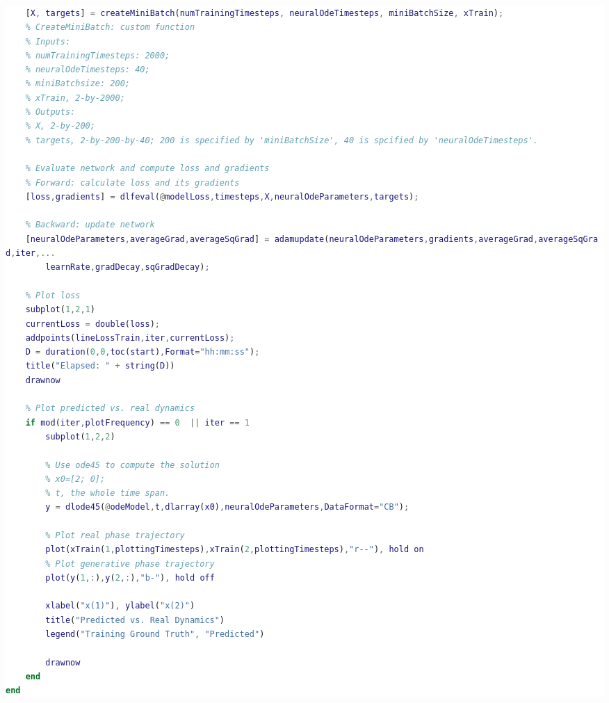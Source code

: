 ```matlab
    [X, targets] = createMiniBatch(numTrainingTimesteps, neuralOdeTimesteps, miniBatchSize, xTrain);
    % CreateMiniBatch: custom function
    % Inputs:
    % numTrainingTimesteps: 2000;
    % neuralOdeTimesteps: 40;
    % miniBatchsize: 200;
    % xTrain, 2-by-2000;
    % Outputs:
    % X, 2-by-200; 
    % targets, 2-by-200-by-40; 200 is specified by 'miniBatchSize', 40 is spcified by 'neuralOdeTimesteps'.

    % Evaluate network and compute loss and gradients
    % Forward: calculate loss and its gradients
    [loss,gradients] = dlfeval(@modelLoss,timesteps,X,neuralOdeParameters,targets);
    
    % Backward: update network 
    [neuralOdeParameters,averageGrad,averageSqGrad] = adamupdate(neuralOdeParameters,gradients,averageGrad,averageSqGrad,iter,...
        learnRate,gradDecay,sqGradDecay);
    
    % Plot loss
    subplot(1,2,1)
    currentLoss = double(loss);
    addpoints(lineLossTrain,iter,currentLoss);
    D = duration(0,0,toc(start),Format="hh:mm:ss");
    title("Elapsed: " + string(D))
    drawnow
    
    % Plot predicted vs. real dynamics
    if mod(iter,plotFrequency) == 0  || iter == 1
        subplot(1,2,2)

        % Use ode45 to compute the solution 
        % x0=[2; 0];
        % t, the whole time span.
        y = dlode45(@odeModel,t,dlarray(x0),neuralOdeParameters,DataFormat="CB");
        
        % Plot real phase trajectory
        plot(xTrain(1,plottingTimesteps),xTrain(2,plottingTimesteps),"r--"), hold on
        % Plot generative phase trajectory
        plot(y(1,:),y(2,:),"b-"), hold off

        xlabel("x(1)"), ylabel("x(2)")
        title("Predicted vs. Real Dynamics")
        legend("Training Ground Truth", "Predicted")

        drawnow
    end
end
```


[^1]: [Dynamical system](https://en.wikipedia.org/wiki/Dynamical_system).
[^4]: [Chaotic Circuit: Chua’s Circuit](https://helloworld-1017.github.io/2022-08-19/15-07-21.html).
[^5]: [State Function and Phase Portrait of Second-order Linear RLC Circuits](https://helloworld-1017.github.io/2022-08-19/09-17-37.html).